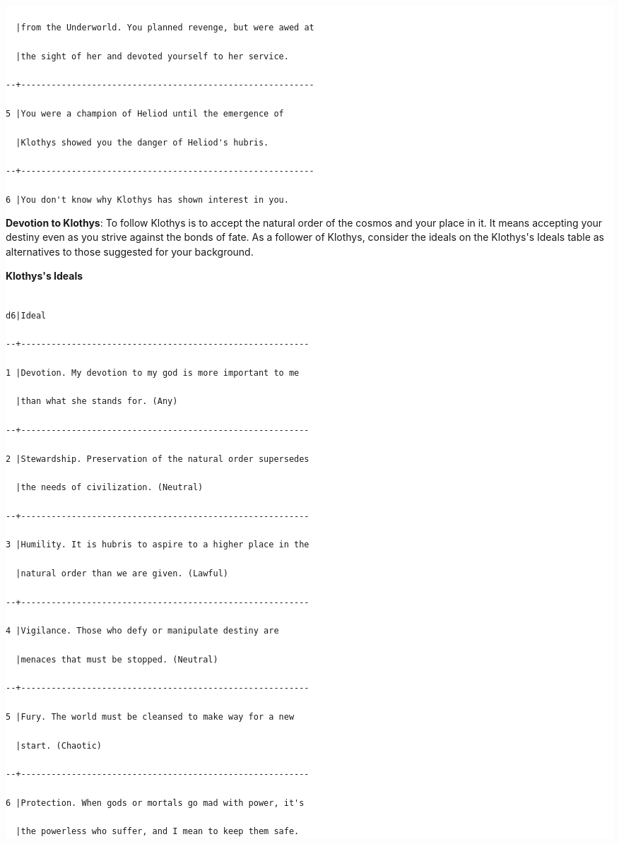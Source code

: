 ```

  |from the Underworld. You planned revenge, but were awed at

  |the sight of her and devoted yourself to her service.     

--+----------------------------------------------------------

5 |You were a champion of Heliod until the emergence of      

  |Klothys showed you the danger of Heliod's hubris.         

--+----------------------------------------------------------

6 |You don't know why Klothys has shown interest in you.

```

**Devotion to Klothys**: To follow Klothys is to accept the natural order of the cosmos and your place in it. It means accepting your destiny even as you strive against the bonds of fate. As a follower of Klothys, consider the ideals on the Klothys's Ideals table as alternatives to those suggested for your background.

**Klothys's Ideals**

```

d6|Ideal                                                    

--+---------------------------------------------------------

1 |Devotion. My devotion to my god is more important to me  

  |than what she stands for. (Any)                          

--+---------------------------------------------------------

2 |Stewardship. Preservation of the natural order supersedes

  |the needs of civilization. (Neutral)                     

--+---------------------------------------------------------

3 |Humility. It is hubris to aspire to a higher place in the

  |natural order than we are given. (Lawful)                

--+---------------------------------------------------------

4 |Vigilance. Those who defy or manipulate destiny are      

  |menaces that must be stopped. (Neutral)                  

--+---------------------------------------------------------

5 |Fury. The world must be cleansed to make way for a new   

  |start. (Chaotic)                                         

--+---------------------------------------------------------

6 |Protection. When gods or mortals go mad with power, it's 

  |the powerless who suffer, and I mean to keep them safe.  

```